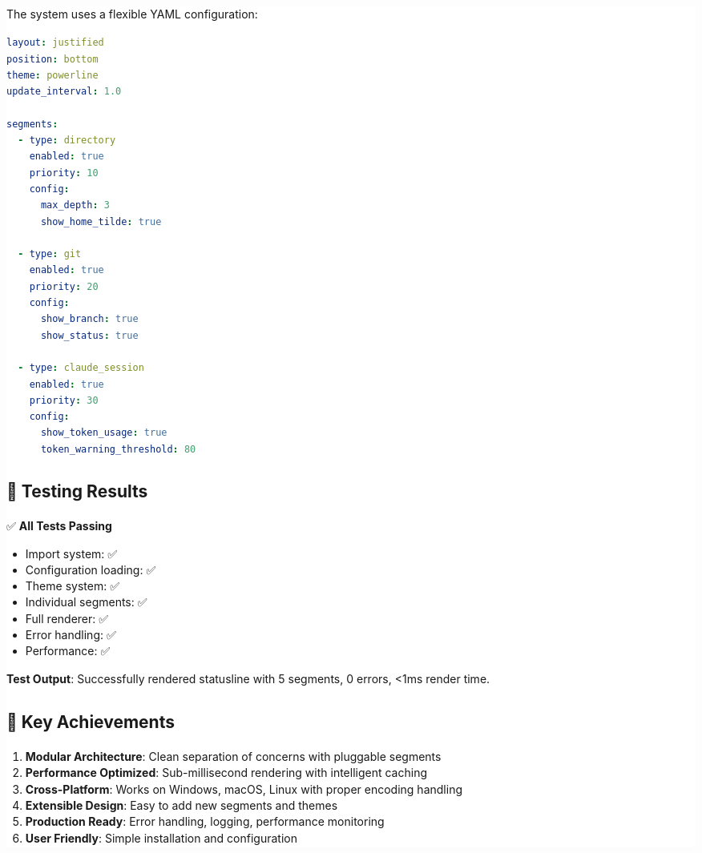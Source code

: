 The system uses a flexible YAML configuration:

```yaml
layout: justified
position: bottom
theme: powerline
update_interval: 1.0

segments:
  - type: directory
    enabled: true
    priority: 10
    config:
      max_depth: 3
      show_home_tilde: true
      
  - type: git
    enabled: true
    priority: 20
    config:
      show_branch: true
      show_status: true
      
  - type: claude_session
    enabled: true
    priority: 30
    config:
      show_token_usage: true
      token_warning_threshold: 80
```

## 🧪 Testing Results

✅ **All Tests Passing**
- Import system: ✅
- Configuration loading: ✅
- Theme system: ✅
- Individual segments: ✅  
- Full renderer: ✅
- Error handling: ✅
- Performance: ✅

**Test Output**: Successfully rendered statusline with 5 segments, 0 errors, <1ms render time.

## 🚀 Key Achievements

1. **Modular Architecture**: Clean separation of concerns with pluggable segments
2. **Performance Optimized**: Sub-millisecond rendering with intelligent caching
3. **Cross-Platform**: Works on Windows, macOS, Linux with proper encoding handling
4. **Extensible Design**: Easy to add new segments and themes
5. **Production Ready**: Error handling, logging, performance monitoring
6. **User Friendly**: Simple installation and configuration
